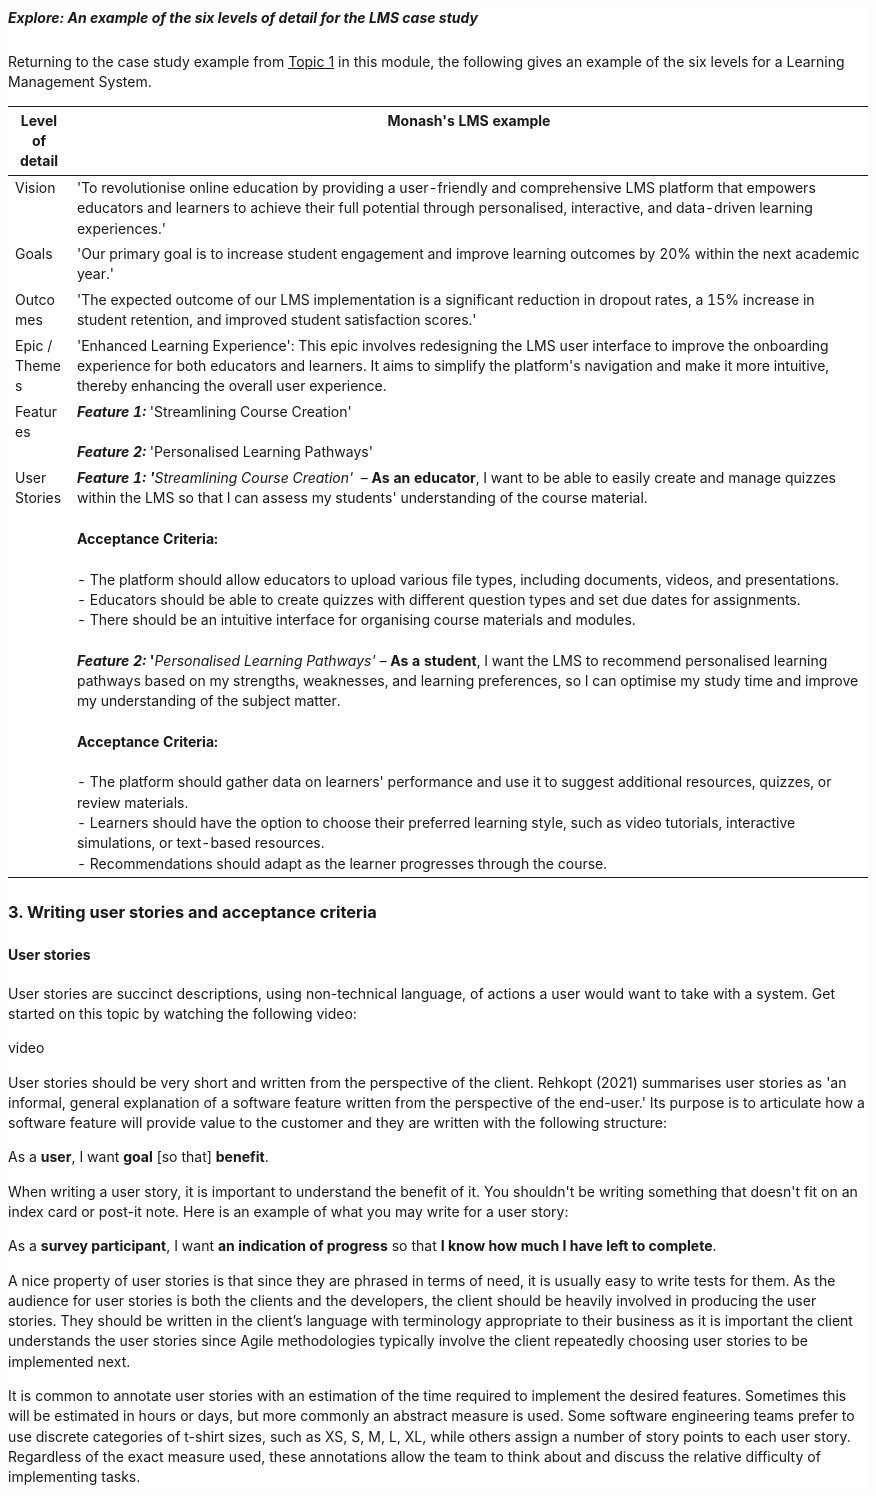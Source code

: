 
##### Explore: An example of the six levels of detail for the LMS case study

Returning to the case study example from [Topic 1](https://learning.monash.edu/mod/book/view.php?id=2735740&chapterid=458511) in this module, the following gives an example of the six levels for a Learning Management System.

|Level of detail|Monash's LMS example|
|---|---|
|Vision|'To revolutionise online education by providing a user-friendly and comprehensive LMS platform that empowers educators and learners to achieve their full potential through personalised, interactive, and data-driven learning experiences.'|
|Goals|'Our primary goal is to increase student engagement and improve learning outcomes by 20% within the next academic year.'|
|Outcomes|'The expected outcome of our LMS implementation is a significant reduction in dropout rates, a 15% increase in student retention, and improved student satisfaction scores.'|
|Epic / Themes|'Enhanced Learning Experience': This epic involves redesigning the LMS user interface to improve the onboarding experience for both educators and learners. It aims to simplify the platform's navigation and make it more intuitive, thereby enhancing the overall user experience.|
|Features|_**Feature 1:**_ 'Streamlining Course Creation'<br><br>**_Feature 2:_** 'Personalised Learning Pathways'|
|User Stories|**_Feature 1:_ _'_**_Streamlining Course Creation'_  – **As an educator**, I want to be able to easily create and manage quizzes within the LMS so that I can assess my students' understanding of the course material.<br><br>**Acceptance Criteria:**<br><br>- The platform should allow educators to upload various file types, including documents, videos, and presentations. <br>- Educators should be able to create quizzes with different question types and set due dates for assignments. <br>- There should be an intuitive interface for organising course materials and modules.<br><br>**_Feature 2:_ '**_Personalised Learning Pathways' –_ **As a student**, I want the LMS to recommend personalised learning pathways based on my strengths, weaknesses, and learning preferences, so I can optimise my study time and improve my understanding of the subject matter.<br><br>**Acceptance Criteria:**<br><br>- The platform should gather data on learners' performance and use it to suggest additional resources, quizzes, or review materials.<br>- Learners should have the option to choose their preferred learning style, such as video tutorials, interactive simulations, or text-based resources.<br>- Recommendations should adapt as the learner progresses through the course.|

### 3. Writing user stories and acceptance criteria

#### User stories

User stories are succinct descriptions, using non-technical language, of actions a user would want to take with a system. Get started on this topic by watching the following video:

video

User stories should be very short and written from the perspective of the client. Rehkopt (2021) summarises user stories as 'an informal, general explanation of a software feature written from the perspective of the end-user.' Its purpose is to articulate how a software feature will provide value to the customer and they are written with the following structure:

As a **user**, I want **goal** \[so that] **benefit**.

When writing a user story, it is important to understand the benefit of it. You shouldn't be writing something that doesn't fit on an index card or post-it note. Here is an example of what you may write for a user story: 

As a **survey participant**, I want **an indication of progress** so that **I know how much I have left to complete**.

A nice property of user stories is that since they are phrased in terms of need, it is usually easy to write tests for them. As the audience for user stories is both the clients and the developers, the client should be heavily involved in producing the user stories. They should be written in the client’s language with terminology appropriate to their business as it is important the client understands the user stories since Agile methodologies typically involve the client repeatedly choosing user stories to be implemented next. 

It is common to annotate user stories with an estimation of the time required to implement the desired features. Sometimes this will be estimated in hours or days, but more commonly an abstract measure is used. Some software engineering teams prefer to use discrete categories of t-shirt sizes, such as XS, S, M, L, XL, while others assign a number of story points to each user story. Regardless of the exact measure used, these annotations allow the team to think about and discuss the relative difficulty of implementing tasks.
